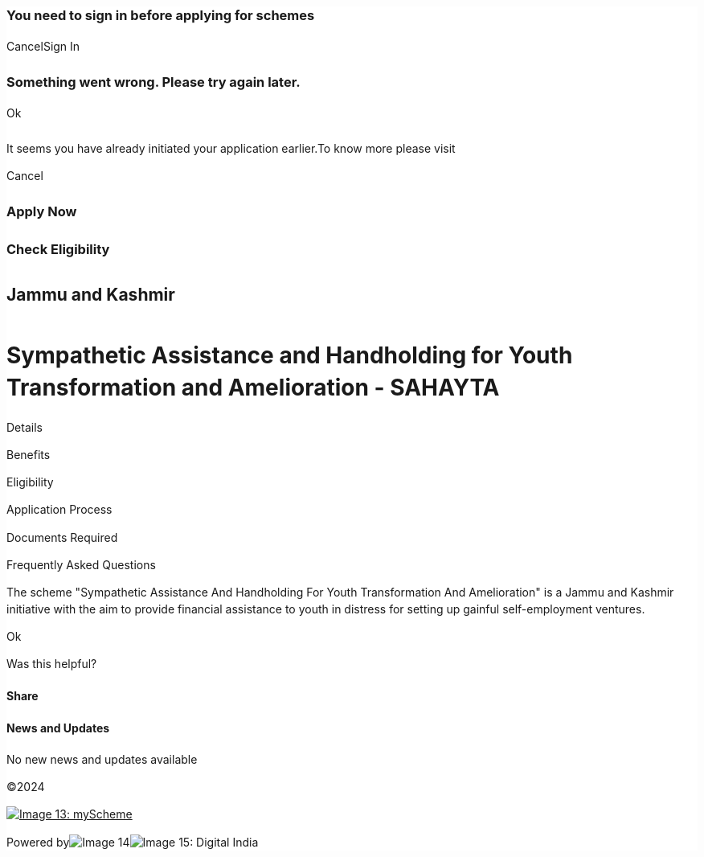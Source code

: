 ### 

### You need to sign in before applying for schemes

CancelSign In

### Something went wrong. Please try again later.

Ok

### 

It seems you have already initiated your application earlier.To know more please visit

Cancel

### Apply Now

### Check Eligibility

Jammu and Kashmir
-----------------

Sympathetic Assistance and Handholding for Youth Transformation and Amelioration - SAHAYTA
==========================================================================================

Details

Benefits

Eligibility

Application Process

Documents Required

Frequently Asked Questions

The scheme "Sympathetic Assistance And Handholding For Youth Transformation And Amelioration" is a Jammu and Kashmir initiative with the aim to provide financial assistance to youth in distress for setting up gainful self-employment ventures.

Ok

Was this helpful?

#### Share

#### News and Updates

No new news and updates available

©2024

[![Image 13: myScheme](blob:https://www.myscheme.gov.in/b9a31d3949b1882a09ed2f8508d538f3)](https://www.myscheme.gov.in/)

Powered by![Image 14](blob:https://www.myscheme.gov.in/a01e597e35ed1eeaefa52c5d0c5fe71b)![Image 15: Digital India](blob:https://www.myscheme.gov.in/b9a31d3949b1882a09ed2f8508d538f3)
